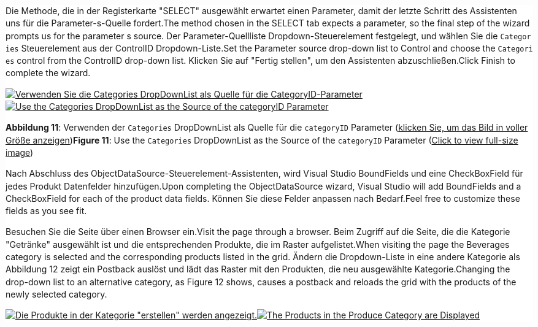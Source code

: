 
<span data-ttu-id="89c9a-203">Die Methode, die in der Registerkarte "SELECT" ausgewählt erwartet einen Parameter, damit der letzte Schritt des Assistenten uns für die Parameter-s-Quelle fordert.</span><span class="sxs-lookup"><span data-stu-id="89c9a-203">The method chosen in the SELECT tab expects a parameter, so the final step of the wizard prompts us for the parameter s source.</span></span> <span data-ttu-id="89c9a-204">Der Parameter-Quellliste Dropdown-Steuerelement festgelegt, und wählen Sie die `Categories` Steuerelement aus der ControlID Dropdown-Liste.</span><span class="sxs-lookup"><span data-stu-id="89c9a-204">Set the Parameter source drop-down list to Control and choose the `Categories` control from the ControlID drop-down list.</span></span> <span data-ttu-id="89c9a-205">Klicken Sie auf "Fertig stellen", um den Assistenten abzuschließen.</span><span class="sxs-lookup"><span data-stu-id="89c9a-205">Click Finish to complete the wizard.</span></span>


<span data-ttu-id="89c9a-206">[![Verwenden Sie die Categories DropDownList als Quelle für die CategoryID-Parameter](using-existing-stored-procedures-for-the-typed-dataset-s-tableadapters-vb/_static/image32.png)](using-existing-stored-procedures-for-the-typed-dataset-s-tableadapters-vb/_static/image31.png)</span><span class="sxs-lookup"><span data-stu-id="89c9a-206">[![Use the Categories DropDownList as the Source of the categoryID Parameter](using-existing-stored-procedures-for-the-typed-dataset-s-tableadapters-vb/_static/image32.png)](using-existing-stored-procedures-for-the-typed-dataset-s-tableadapters-vb/_static/image31.png)</span></span>

<span data-ttu-id="89c9a-207">**Abbildung 11**: Verwenden der `Categories` DropDownList als Quelle für die `categoryID` Parameter ([klicken Sie, um das Bild in voller Größe anzeigen](using-existing-stored-procedures-for-the-typed-dataset-s-tableadapters-vb/_static/image33.png))</span><span class="sxs-lookup"><span data-stu-id="89c9a-207">**Figure 11**: Use the `Categories` DropDownList as the Source of the `categoryID` Parameter ([Click to view full-size image](using-existing-stored-procedures-for-the-typed-dataset-s-tableadapters-vb/_static/image33.png))</span></span>


<span data-ttu-id="89c9a-208">Nach Abschluss des ObjectDataSource-Steuerelement-Assistenten, wird Visual Studio BoundFields und eine CheckBoxField für jedes Produkt Datenfelder hinzufügen.</span><span class="sxs-lookup"><span data-stu-id="89c9a-208">Upon completing the ObjectDataSource wizard, Visual Studio will add BoundFields and a CheckBoxField for each of the product data fields.</span></span> <span data-ttu-id="89c9a-209">Können Sie diese Felder anpassen nach Bedarf.</span><span class="sxs-lookup"><span data-stu-id="89c9a-209">Feel free to customize these fields as you see fit.</span></span>

<span data-ttu-id="89c9a-210">Besuchen Sie die Seite über einen Browser ein.</span><span class="sxs-lookup"><span data-stu-id="89c9a-210">Visit the page through a browser.</span></span> <span data-ttu-id="89c9a-211">Beim Zugriff auf die Seite, die die Kategorie "Getränke" ausgewählt ist und die entsprechenden Produkte, die im Raster aufgelistet.</span><span class="sxs-lookup"><span data-stu-id="89c9a-211">When visiting the page the Beverages category is selected and the corresponding products listed in the grid.</span></span> <span data-ttu-id="89c9a-212">Ändern die Dropdown-Liste in eine andere Kategorie als Abbildung 12 zeigt ein Postback auslöst und lädt das Raster mit den Produkten, die neu ausgewählte Kategorie.</span><span class="sxs-lookup"><span data-stu-id="89c9a-212">Changing the drop-down list to an alternative category, as Figure 12 shows, causes a postback and reloads the grid with the products of the newly selected category.</span></span>


<span data-ttu-id="89c9a-213">[![Die Produkte in der Kategorie "erstellen" werden angezeigt.](using-existing-stored-procedures-for-the-typed-dataset-s-tableadapters-vb/_static/image35.png)](using-existing-stored-procedures-for-the-typed-dataset-s-tableadapters-vb/_static/image34.png)</span><span class="sxs-lookup"><span data-stu-id="89c9a-213">[![The Products in the Produce Category are Displayed](using-existing-stored-procedures-for-the-typed-dataset-s-tableadapters-vb/_static/image35.png)](using-existing-stored-procedures-for-the-typed-dataset-s-tableadapters-vb/_static/image34.png)</span></span>
